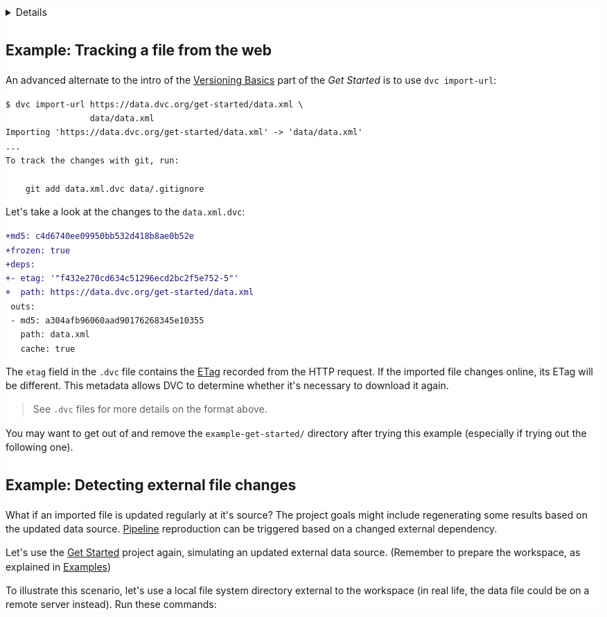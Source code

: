 <details></details>

## Example: Tracking a file from the web

An advanced alternate to the intro of the
[Versioning Basics](/doc/tutorials/get-started/data-versioning) part of the _Get
Started_ is to use `dvc import-url`:

```dvc
$ dvc import-url https://data.dvc.org/get-started/data.xml \
                 data/data.xml
Importing 'https://data.dvc.org/get-started/data.xml' -> 'data/data.xml'
...
To track the changes with git, run:

	git add data.xml.dvc data/.gitignore
```

Let's take a look at the changes to the `data.xml.dvc`:

```diff
+md5: c4d6740ee09950bb532d418b8ae0b52e
+frozen: true
+deps:
+- etag: '"f432e270cd634c51296ecd2bc2f5e752-5"'
+  path: https://data.dvc.org/get-started/data.xml
 outs:
 - md5: a304afb96060aad90176268345e10355
   path: data.xml
   cache: true
```

The `etag` field in the `.dvc` file contains the
[ETag](https://en.wikipedia.org/wiki/HTTP_ETag) recorded from the HTTP request.
If the imported file changes online, its ETag will be different. This metadata
allows DVC to determine whether it's necessary to download it again.

> See `.dvc` files for more details on the format above.

You may want to get out of and remove the `example-get-started/` directory after
trying this example (especially if trying out the following one).

## Example: Detecting external file changes

What if an imported file is updated regularly at it's source? The project goals
might include regenerating some results based on the updated data source.
[Pipeline](/doc/command-reference/dag) reproduction can be triggered based on a
changed external dependency.

Let's use the [Get Started](/doc/tutorials/get-started) project again,
simulating an updated external data source. (Remember to prepare the
<abbr>workspace</abbr>, as explained in [Examples](#examples))

To illustrate this scenario, let's use a local file system directory external to
the workspace (in real life, the data file could be on a remote server instead).
Run these commands:
